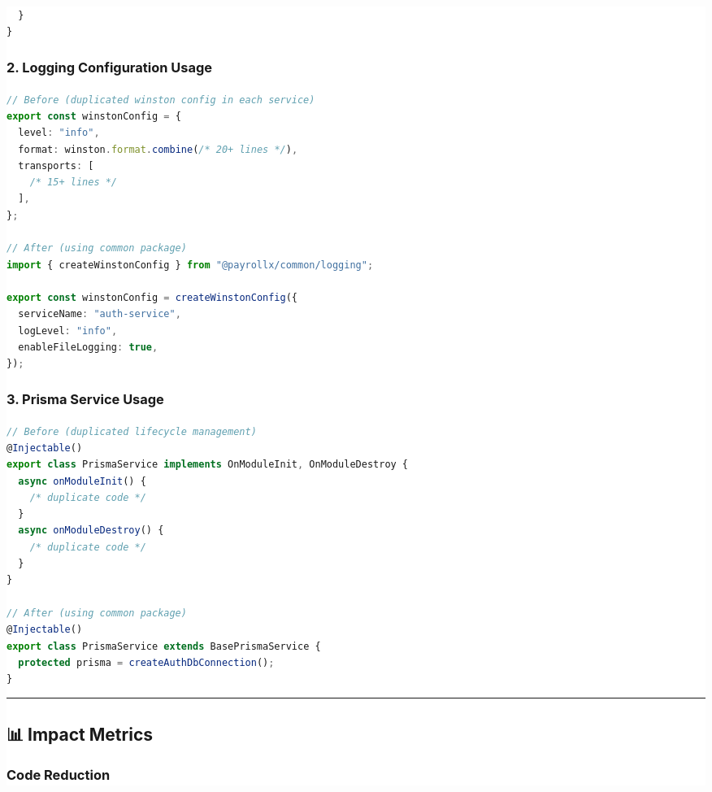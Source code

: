 ```typescript
  }
}
```

### **2. Logging Configuration Usage**

```typescript
// Before (duplicated winston config in each service)
export const winstonConfig = {
  level: "info",
  format: winston.format.combine(/* 20+ lines */),
  transports: [
    /* 15+ lines */
  ],
};

// After (using common package)
import { createWinstonConfig } from "@payrollx/common/logging";

export const winstonConfig = createWinstonConfig({
  serviceName: "auth-service",
  logLevel: "info",
  enableFileLogging: true,
});
```

### **3. Prisma Service Usage**

```typescript
// Before (duplicated lifecycle management)
@Injectable()
export class PrismaService implements OnModuleInit, OnModuleDestroy {
  async onModuleInit() {
    /* duplicate code */
  }
  async onModuleDestroy() {
    /* duplicate code */
  }
}

// After (using common package)
@Injectable()
export class PrismaService extends BasePrismaService {
  protected prisma = createAuthDbConnection();
}
```

---

## 📊 **Impact Metrics**

### **Code Reduction**

